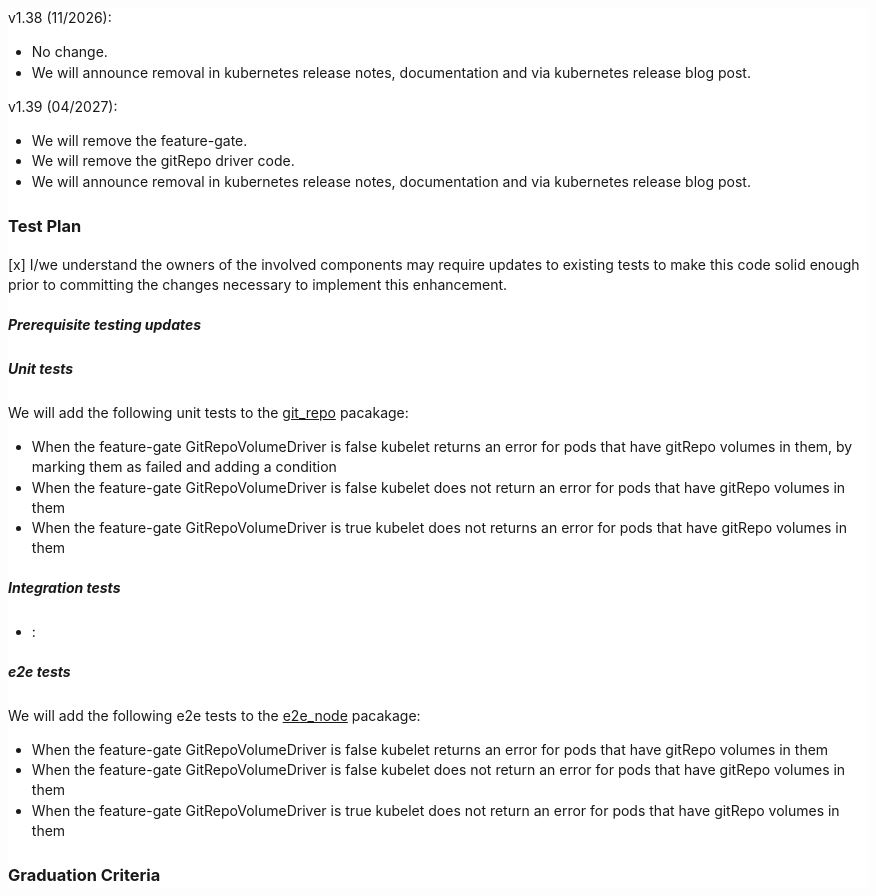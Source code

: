 v1.38 (11/2026):
- No change.
- We will announce removal in kubernetes release notes, documentation and via
kubernetes release blog post.

v1.39 (04/2027):
- We will remove the feature-gate.
- We will remove the gitRepo driver code.
- We will announce removal in kubernetes release notes, documentation and via
kubernetes release blog post.


### Test Plan

[x] I/we understand the owners of the involved components may require updates to
existing tests to make this code solid enough prior to committing the changes necessary
to implement this enhancement.

##### Prerequisite testing updates



##### Unit tests

We will add the following unit tests to the [git_repo](https://github.com/kubernetes/kubernetes/tree/master/pkg/volume/git_repo/git_repo_test.go) 
pacakage:

- When the feature-gate GitRepoVolumeDriver is false kubelet returns an error
  for pods that have gitRepo volumes in them, by marking them as failed and
  adding a condition
- When the feature-gate GitRepoVolumeDriver is false kubelet does not return an
  error for pods that have gitRepo volumes in them
- When the feature-gate GitRepoVolumeDriver is true kubelet does not returns an
  error for pods that have gitRepo volumes in them

##### Integration tests





- <test>: <link to test coverage>

##### e2e tests

We will add the following e2e tests to the [e2e_node](https://github.com/kubernetes/kubernetes/tree/master/test/e2e_node) 
pacakage:

- When the feature-gate GitRepoVolumeDriver is false kubelet returns an error
  for pods that have gitRepo volumes in them
- When the feature-gate GitRepoVolumeDriver is false kubelet does not return an
  error for pods that have gitRepo volumes in them
- When the feature-gate GitRepoVolumeDriver is true kubelet does not return an
  error for pods that have gitRepo volumes in them

### Graduation Criteria


[kubernetes.io]: https://kubernetes.io/
[kubernetes/enhancements]: https://git.k8s.io/enhancements
[kubernetes/kubernetes]: https://git.k8s.io/kubernetes
[kubernetes/website]: https://git.k8s.io/website